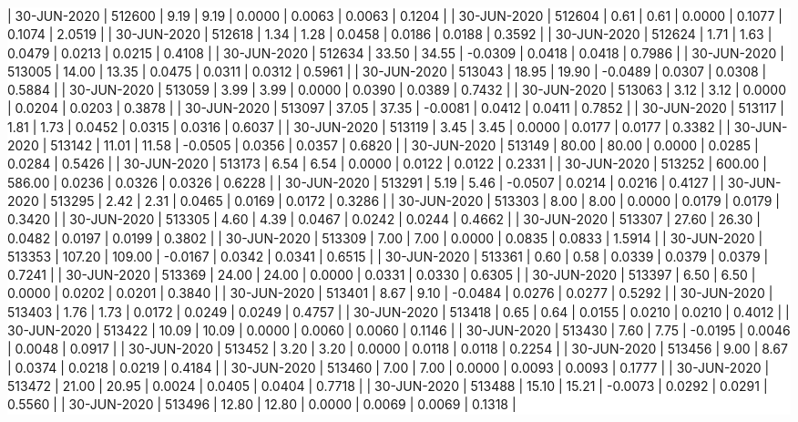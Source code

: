 | 30-JUN-2020 | 512600 | 9.19 | 9.19 | 0.0000 | 0.0063 | 0.0063 | 0.1204 |
| 30-JUN-2020 | 512604 | 0.61 | 0.61 | 0.0000 | 0.1077 | 0.1074 | 2.0519 |
| 30-JUN-2020 | 512618 | 1.34 | 1.28 | 0.0458 | 0.0186 | 0.0188 | 0.3592 |
| 30-JUN-2020 | 512624 | 1.71 | 1.63 | 0.0479 | 0.0213 | 0.0215 | 0.4108 |
| 30-JUN-2020 | 512634 | 33.50 | 34.55 | -0.0309 | 0.0418 | 0.0418 | 0.7986 |
| 30-JUN-2020 | 513005 | 14.00 | 13.35 | 0.0475 | 0.0311 | 0.0312 | 0.5961 |
| 30-JUN-2020 | 513043 | 18.95 | 19.90 | -0.0489 | 0.0307 | 0.0308 | 0.5884 |
| 30-JUN-2020 | 513059 | 3.99 | 3.99 | 0.0000 | 0.0390 | 0.0389 | 0.7432 |
| 30-JUN-2020 | 513063 | 3.12 | 3.12 | 0.0000 | 0.0204 | 0.0203 | 0.3878 |
| 30-JUN-2020 | 513097 | 37.05 | 37.35 | -0.0081 | 0.0412 | 0.0411 | 0.7852 |
| 30-JUN-2020 | 513117 | 1.81 | 1.73 | 0.0452 | 0.0315 | 0.0316 | 0.6037 |
| 30-JUN-2020 | 513119 | 3.45 | 3.45 | 0.0000 | 0.0177 | 0.0177 | 0.3382 |
| 30-JUN-2020 | 513142 | 11.01 | 11.58 | -0.0505 | 0.0356 | 0.0357 | 0.6820 |
| 30-JUN-2020 | 513149 | 80.00 | 80.00 | 0.0000 | 0.0285 | 0.0284 | 0.5426 |
| 30-JUN-2020 | 513173 | 6.54 | 6.54 | 0.0000 | 0.0122 | 0.0122 | 0.2331 |
| 30-JUN-2020 | 513252 | 600.00 | 586.00 | 0.0236 | 0.0326 | 0.0326 | 0.6228 |
| 30-JUN-2020 | 513291 | 5.19 | 5.46 | -0.0507 | 0.0214 | 0.0216 | 0.4127 |
| 30-JUN-2020 | 513295 | 2.42 | 2.31 | 0.0465 | 0.0169 | 0.0172 | 0.3286 |
| 30-JUN-2020 | 513303 | 8.00 | 8.00 | 0.0000 | 0.0179 | 0.0179 | 0.3420 |
| 30-JUN-2020 | 513305 | 4.60 | 4.39 | 0.0467 | 0.0242 | 0.0244 | 0.4662 |
| 30-JUN-2020 | 513307 | 27.60 | 26.30 | 0.0482 | 0.0197 | 0.0199 | 0.3802 |
| 30-JUN-2020 | 513309 | 7.00 | 7.00 | 0.0000 | 0.0835 | 0.0833 | 1.5914 |
| 30-JUN-2020 | 513353 | 107.20 | 109.00 | -0.0167 | 0.0342 | 0.0341 | 0.6515 |
| 30-JUN-2020 | 513361 | 0.60 | 0.58 | 0.0339 | 0.0379 | 0.0379 | 0.7241 |
| 30-JUN-2020 | 513369 | 24.00 | 24.00 | 0.0000 | 0.0331 | 0.0330 | 0.6305 |
| 30-JUN-2020 | 513397 | 6.50 | 6.50 | 0.0000 | 0.0202 | 0.0201 | 0.3840 |
| 30-JUN-2020 | 513401 | 8.67 | 9.10 | -0.0484 | 0.0276 | 0.0277 | 0.5292 |
| 30-JUN-2020 | 513403 | 1.76 | 1.73 | 0.0172 | 0.0249 | 0.0249 | 0.4757 |
| 30-JUN-2020 | 513418 | 0.65 | 0.64 | 0.0155 | 0.0210 | 0.0210 | 0.4012 |
| 30-JUN-2020 | 513422 | 10.09 | 10.09 | 0.0000 | 0.0060 | 0.0060 | 0.1146 |
| 30-JUN-2020 | 513430 | 7.60 | 7.75 | -0.0195 | 0.0046 | 0.0048 | 0.0917 |
| 30-JUN-2020 | 513452 | 3.20 | 3.20 | 0.0000 | 0.0118 | 0.0118 | 0.2254 |
| 30-JUN-2020 | 513456 | 9.00 | 8.67 | 0.0374 | 0.0218 | 0.0219 | 0.4184 |
| 30-JUN-2020 | 513460 | 7.00 | 7.00 | 0.0000 | 0.0093 | 0.0093 | 0.1777 |
| 30-JUN-2020 | 513472 | 21.00 | 20.95 | 0.0024 | 0.0405 | 0.0404 | 0.7718 |
| 30-JUN-2020 | 513488 | 15.10 | 15.21 | -0.0073 | 0.0292 | 0.0291 | 0.5560 |
| 30-JUN-2020 | 513496 | 12.80 | 12.80 | 0.0000 | 0.0069 | 0.0069 | 0.1318 |